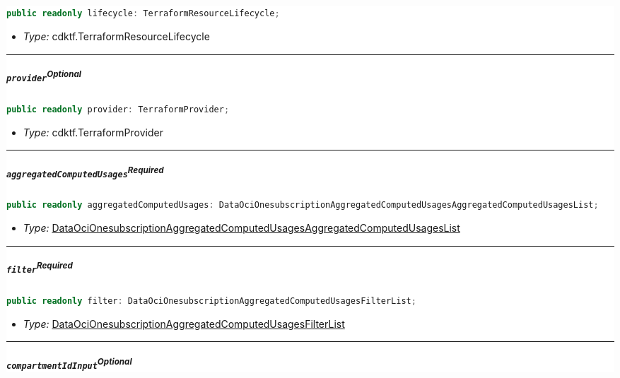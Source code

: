 ```typescript
public readonly lifecycle: TerraformResourceLifecycle;
```

- *Type:* cdktf.TerraformResourceLifecycle

---

##### `provider`<sup>Optional</sup> <a name="provider" id="rhizo-co-terraform-provider-oci.dataOciOnesubscriptionAggregatedComputedUsages.DataOciOnesubscriptionAggregatedComputedUsages.property.provider"></a>

```typescript
public readonly provider: TerraformProvider;
```

- *Type:* cdktf.TerraformProvider

---

##### `aggregatedComputedUsages`<sup>Required</sup> <a name="aggregatedComputedUsages" id="rhizo-co-terraform-provider-oci.dataOciOnesubscriptionAggregatedComputedUsages.DataOciOnesubscriptionAggregatedComputedUsages.property.aggregatedComputedUsages"></a>

```typescript
public readonly aggregatedComputedUsages: DataOciOnesubscriptionAggregatedComputedUsagesAggregatedComputedUsagesList;
```

- *Type:* <a href="#rhizo-co-terraform-provider-oci.dataOciOnesubscriptionAggregatedComputedUsages.DataOciOnesubscriptionAggregatedComputedUsagesAggregatedComputedUsagesList">DataOciOnesubscriptionAggregatedComputedUsagesAggregatedComputedUsagesList</a>

---

##### `filter`<sup>Required</sup> <a name="filter" id="rhizo-co-terraform-provider-oci.dataOciOnesubscriptionAggregatedComputedUsages.DataOciOnesubscriptionAggregatedComputedUsages.property.filter"></a>

```typescript
public readonly filter: DataOciOnesubscriptionAggregatedComputedUsagesFilterList;
```

- *Type:* <a href="#rhizo-co-terraform-provider-oci.dataOciOnesubscriptionAggregatedComputedUsages.DataOciOnesubscriptionAggregatedComputedUsagesFilterList">DataOciOnesubscriptionAggregatedComputedUsagesFilterList</a>

---

##### `compartmentIdInput`<sup>Optional</sup> <a name="compartmentIdInput" id="rhizo-co-terraform-provider-oci.dataOciOnesubscriptionAggregatedComputedUsages.DataOciOnesubscriptionAggregatedComputedUsages.property.compartmentIdInput"></a>

